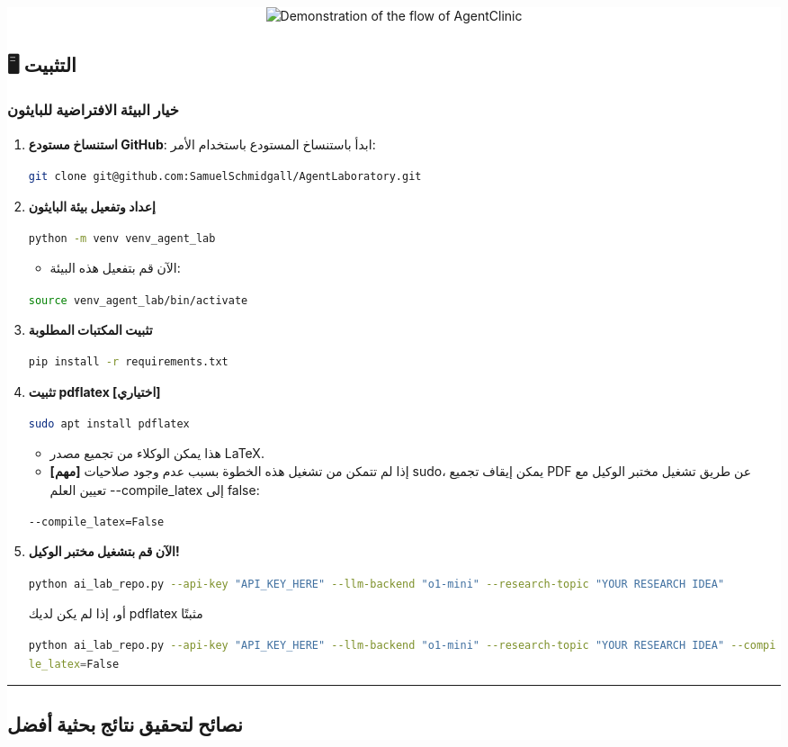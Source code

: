 <p align="center">
  <img src="../media/AgentLabWF.png" alt="Demonstration of the flow of AgentClinic" style="width: 99%;">
</p>

## 🖥️ التثبيت


### خيار البيئة الافتراضية للبايثون

1. **استنساخ مستودع GitHub**: ابدأ باستنساخ المستودع باستخدام الأمر:
    ```bash
    git clone git@github.com:SamuelSchmidgall/AgentLaboratory.git
    ```

2. **إعداد وتفعيل بيئة البايثون**
    ```bash
    python -m venv venv_agent_lab
    ```

    - الآن قم بتفعيل هذه البيئة:
    ```bash
    source venv_agent_lab/bin/activate
    ```

3. **تثبيت المكتبات المطلوبة**
    ```bash
    pip install -r requirements.txt
    ```

4. **تثبيت pdflatex [اختياري]**
    ```bash
    sudo apt install pdflatex
    ```

    - هذا يمكن الوكلاء من تجميع مصدر LaTeX.
    - **[مهم]** إذا لم تتمكن من تشغيل هذه الخطوة بسبب عدم وجود صلاحيات sudo، يمكن إيقاف تجميع PDF عن طريق تشغيل مختبر الوكيل مع تعيين العلم --compile_latex إلى false:
    ```bash
    --compile_latex=False
    ```

5. **الآن قم بتشغيل مختبر الوكيل!**
    ```bash
    python ai_lab_repo.py --api-key "API_KEY_HERE" --llm-backend "o1-mini" --research-topic "YOUR RESEARCH IDEA"
    ```

    أو، إذا لم يكن لديك pdflatex مثبتًا
    ```bash
    python ai_lab_repo.py --api-key "API_KEY_HERE" --llm-backend "o1-mini" --research-topic "YOUR RESEARCH IDEA" --compile_latex=False
    ```

-----
## نصائح لتحقيق نتائج بحثية أفضل

